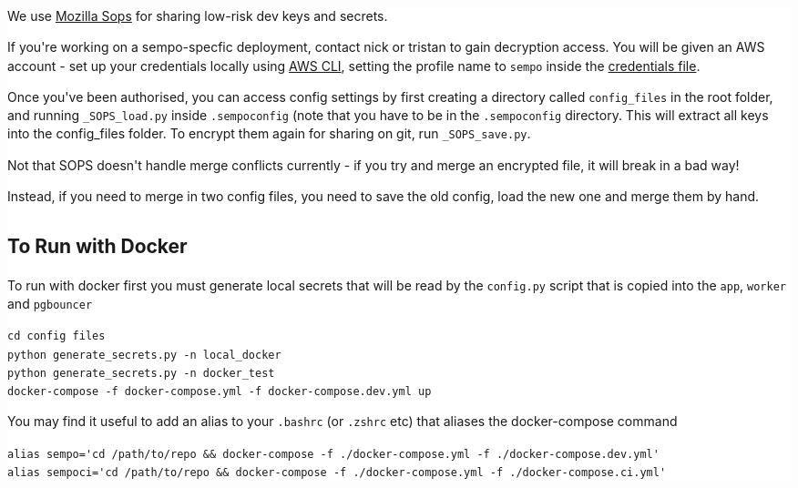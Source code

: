 We use [Mozilla Sops](https://github.com/mozilla/sops/) for sharing low-risk dev keys and secrets.

If you're working on a sempo-specfic deployment, contact nick or tristan to gain decryption access. You will be given an
AWS account - set up your credentials locally using [AWS CLI](https://docs.aws.amazon.com/cli/latest/userguide/install-cliv2.html), setting the profile name to `sempo` inside the [credentials file](https://docs.aws.amazon.com/cli/latest/userguide/cli-configure-files.html).

Once you've been authorised, you can access config settings by first creating a directory called `config_files` in the root folder, and running `_SOPS_load.py` inside `.sempoconfig` (note that you have to be in the `.sempoconfig` directory.
This will extract all keys into the config_files folder. To encrypt them again for sharing on git, run
`_SOPS_save.py`.

Not that SOPS doesn't handle merge conflicts currently - if you try and merge an encrypted file, it will break in a bad way!

Instead, if you need to merge in two config files, you need to save the old config, load the new one and merge them by hand.

## To Run with Docker

To run with docker first you must generate local secrets that will be read by the `config.py` script that is copied into the `app`, `worker` and `pgbouncer`

```
cd config files
python generate_secrets.py -n local_docker
python generate_secrets.py -n docker_test
docker-compose -f docker-compose.yml -f docker-compose.dev.yml up
```

You may find it useful to add an alias to your `.bashrc` (or `.zshrc` etc) that aliases the docker-compose command

```
alias sempo='cd /path/to/repo && docker-compose -f ./docker-compose.yml -f ./docker-compose.dev.yml'
alias sempoci='cd /path/to/repo && docker-compose -f ./docker-compose.yml -f ./docker-compose.ci.yml'
```
